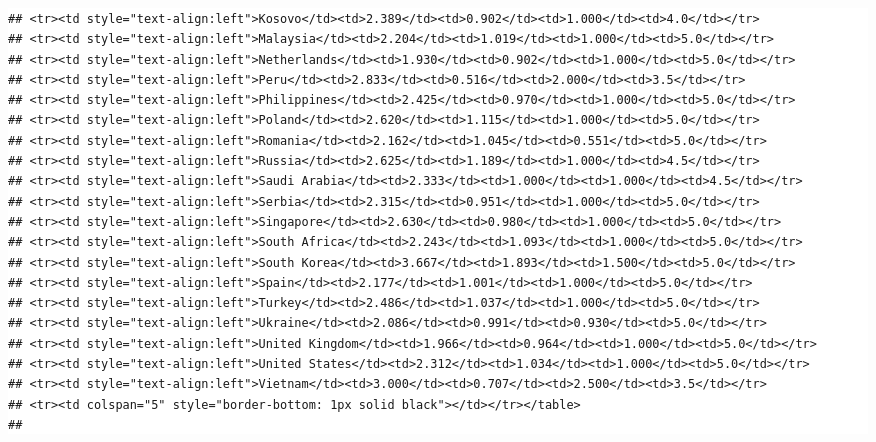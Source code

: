     ## <tr><td style="text-align:left">Kosovo</td><td>2.389</td><td>0.902</td><td>1.000</td><td>4.0</td></tr>
    ## <tr><td style="text-align:left">Malaysia</td><td>2.204</td><td>1.019</td><td>1.000</td><td>5.0</td></tr>
    ## <tr><td style="text-align:left">Netherlands</td><td>1.930</td><td>0.902</td><td>1.000</td><td>5.0</td></tr>
    ## <tr><td style="text-align:left">Peru</td><td>2.833</td><td>0.516</td><td>2.000</td><td>3.5</td></tr>
    ## <tr><td style="text-align:left">Philippines</td><td>2.425</td><td>0.970</td><td>1.000</td><td>5.0</td></tr>
    ## <tr><td style="text-align:left">Poland</td><td>2.620</td><td>1.115</td><td>1.000</td><td>5.0</td></tr>
    ## <tr><td style="text-align:left">Romania</td><td>2.162</td><td>1.045</td><td>0.551</td><td>5.0</td></tr>
    ## <tr><td style="text-align:left">Russia</td><td>2.625</td><td>1.189</td><td>1.000</td><td>4.5</td></tr>
    ## <tr><td style="text-align:left">Saudi Arabia</td><td>2.333</td><td>1.000</td><td>1.000</td><td>4.5</td></tr>
    ## <tr><td style="text-align:left">Serbia</td><td>2.315</td><td>0.951</td><td>1.000</td><td>5.0</td></tr>
    ## <tr><td style="text-align:left">Singapore</td><td>2.630</td><td>0.980</td><td>1.000</td><td>5.0</td></tr>
    ## <tr><td style="text-align:left">South Africa</td><td>2.243</td><td>1.093</td><td>1.000</td><td>5.0</td></tr>
    ## <tr><td style="text-align:left">South Korea</td><td>3.667</td><td>1.893</td><td>1.500</td><td>5.0</td></tr>
    ## <tr><td style="text-align:left">Spain</td><td>2.177</td><td>1.001</td><td>1.000</td><td>5.0</td></tr>
    ## <tr><td style="text-align:left">Turkey</td><td>2.486</td><td>1.037</td><td>1.000</td><td>5.0</td></tr>
    ## <tr><td style="text-align:left">Ukraine</td><td>2.086</td><td>0.991</td><td>0.930</td><td>5.0</td></tr>
    ## <tr><td style="text-align:left">United Kingdom</td><td>1.966</td><td>0.964</td><td>1.000</td><td>5.0</td></tr>
    ## <tr><td style="text-align:left">United States</td><td>2.312</td><td>1.034</td><td>1.000</td><td>5.0</td></tr>
    ## <tr><td style="text-align:left">Vietnam</td><td>3.000</td><td>0.707</td><td>2.500</td><td>3.5</td></tr>
    ## <tr><td colspan="5" style="border-bottom: 1px solid black"></td></tr></table>
    ## 